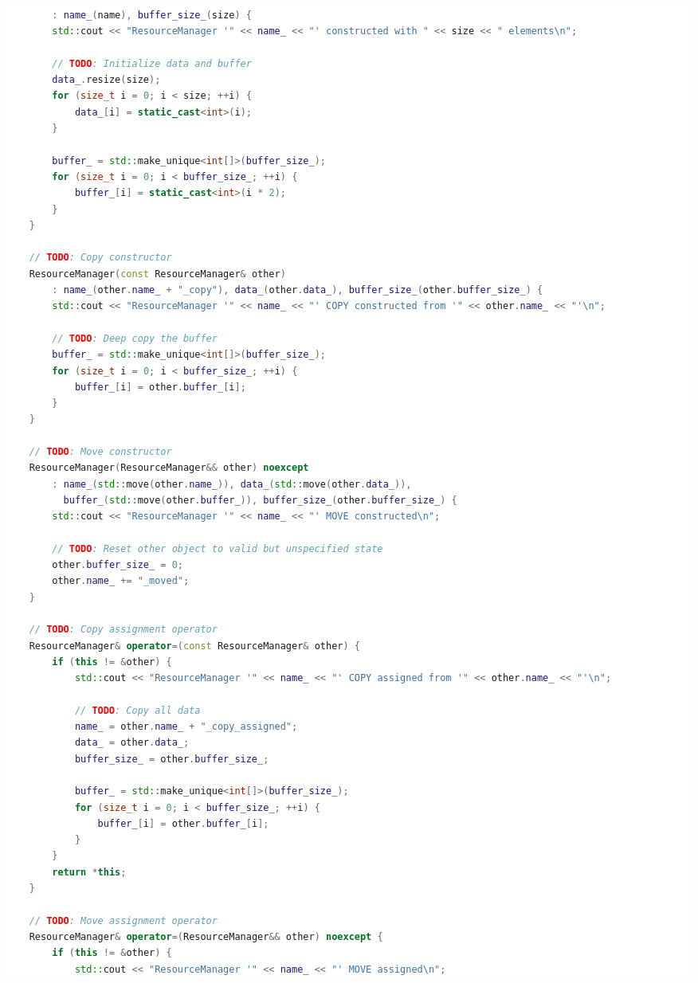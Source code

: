 ```cpp
        : name_(name), buffer_size_(size) {
        std::cout << "ResourceManager '" << name_ << "' constructed with " << size << " elements\n";
        
        // TODO: Initialize data and buffer
        data_.resize(size);
        for (size_t i = 0; i < size; ++i) {
            data_[i] = static_cast<int>(i);
        }
        
        buffer_ = std::make_unique<int[]>(buffer_size_);
        for (size_t i = 0; i < buffer_size_; ++i) {
            buffer_[i] = static_cast<int>(i * 2);
        }
    }
    
    // TODO: Copy constructor
    ResourceManager(const ResourceManager& other) 
        : name_(other.name_ + "_copy"), data_(other.data_), buffer_size_(other.buffer_size_) {
        std::cout << "ResourceManager '" << name_ << "' COPY constructed from '" << other.name_ << "'\n";
        
        // TODO: Deep copy the buffer
        buffer_ = std::make_unique<int[]>(buffer_size_);
        for (size_t i = 0; i < buffer_size_; ++i) {
            buffer_[i] = other.buffer_[i];
        }
    }
    
    // TODO: Move constructor
    ResourceManager(ResourceManager&& other) noexcept
        : name_(std::move(other.name_)), data_(std::move(other.data_)), 
          buffer_(std::move(other.buffer_)), buffer_size_(other.buffer_size_) {
        std::cout << "ResourceManager '" << name_ << "' MOVE constructed\n";
        
        // TODO: Reset other object to valid but unspecified state
        other.buffer_size_ = 0;
        other.name_ += "_moved";
    }
    
    // TODO: Copy assignment operator
    ResourceManager& operator=(const ResourceManager& other) {
        if (this != &other) {
            std::cout << "ResourceManager '" << name_ << "' COPY assigned from '" << other.name_ << "'\n";
            
            // TODO: Copy all data
            name_ = other.name_ + "_copy_assigned";
            data_ = other.data_;
            buffer_size_ = other.buffer_size_;
            
            buffer_ = std::make_unique<int[]>(buffer_size_);
            for (size_t i = 0; i < buffer_size_; ++i) {
                buffer_[i] = other.buffer_[i];
            }
        }
        return *this;
    }
    
    // TODO: Move assignment operator
    ResourceManager& operator=(ResourceManager&& other) noexcept {
        if (this != &other) {
            std::cout << "ResourceManager '" << name_ << "' MOVE assigned\n";
```